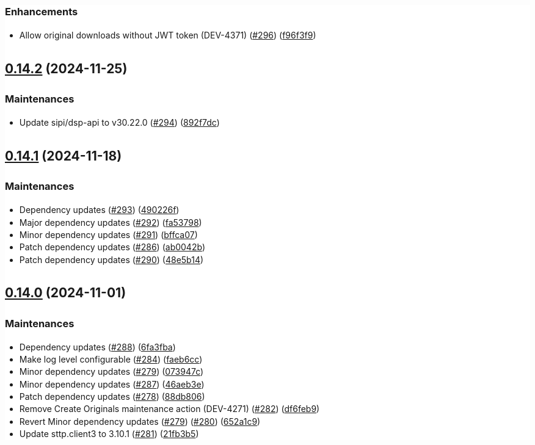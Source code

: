 
### Enhancements

* Allow original downloads without JWT token (DEV-4371) ([#296](https://github.com/dasch-swiss/dsp-ingest/issues/296)) ([f96f3f9](https://github.com/dasch-swiss/dsp-ingest/commit/f96f3f9d4c455566d8e4405de5cbf7fbe302d9aa))

## [0.14.2](https://github.com/dasch-swiss/dsp-ingest/compare/v0.14.1...v0.14.2) (2024-11-25)


### Maintenances

* Update sipi/dsp-api to v30.22.0 ([#294](https://github.com/dasch-swiss/dsp-ingest/issues/294)) ([892f7dc](https://github.com/dasch-swiss/dsp-ingest/commit/892f7dc3acb0ce8024c80ecd64bd6bda7a09ed81))

## [0.14.1](https://github.com/dasch-swiss/dsp-ingest/compare/v0.14.0...v0.14.1) (2024-11-18)


### Maintenances

* Dependency updates ([#293](https://github.com/dasch-swiss/dsp-ingest/issues/293)) ([490226f](https://github.com/dasch-swiss/dsp-ingest/commit/490226fc13ac4b64f43983ea4f1bf7bbbd80b5a0))
* Major dependency updates ([#292](https://github.com/dasch-swiss/dsp-ingest/issues/292)) ([fa53798](https://github.com/dasch-swiss/dsp-ingest/commit/fa537986c0db42a7b23dc7a263a658f37c1075a1))
* Minor dependency updates ([#291](https://github.com/dasch-swiss/dsp-ingest/issues/291)) ([bffca07](https://github.com/dasch-swiss/dsp-ingest/commit/bffca0746d87aeffc116bc6438f2259ed23b5ae2))
* Patch dependency updates ([#286](https://github.com/dasch-swiss/dsp-ingest/issues/286)) ([ab0042b](https://github.com/dasch-swiss/dsp-ingest/commit/ab0042b13d1a3a87850fcbf5a1347df3028dc4aa))
* Patch dependency updates ([#290](https://github.com/dasch-swiss/dsp-ingest/issues/290)) ([48e5b14](https://github.com/dasch-swiss/dsp-ingest/commit/48e5b141debf36420dffd44b05f227da464fb11c))

## [0.14.0](https://github.com/dasch-swiss/dsp-ingest/compare/v0.13.1...v0.14.0) (2024-11-01)


### Maintenances

* Dependency updates ([#288](https://github.com/dasch-swiss/dsp-ingest/issues/288)) ([6fa3fba](https://github.com/dasch-swiss/dsp-ingest/commit/6fa3fbabcfd4360132efca0314d6979c9d40a369))
* Make log level configurable ([#284](https://github.com/dasch-swiss/dsp-ingest/issues/284)) ([faeb6cc](https://github.com/dasch-swiss/dsp-ingest/commit/faeb6ccae104d122a562fc14ac46c65a9c49181f))
* Minor dependency updates ([#279](https://github.com/dasch-swiss/dsp-ingest/issues/279)) ([073947c](https://github.com/dasch-swiss/dsp-ingest/commit/073947c7014f8c5f0e00992d7e9635292fa4c0ee))
* Minor dependency updates ([#287](https://github.com/dasch-swiss/dsp-ingest/issues/287)) ([46aeb3e](https://github.com/dasch-swiss/dsp-ingest/commit/46aeb3e1c8f3c0036dd09e8ad30a2c9dc78245eb))
* Patch dependency updates ([#278](https://github.com/dasch-swiss/dsp-ingest/issues/278)) ([88db806](https://github.com/dasch-swiss/dsp-ingest/commit/88db8064993e4cf2c7a732617fd41245f5d23ab9))
* Remove Create Originals maintenance action (DEV-4271) ([#282](https://github.com/dasch-swiss/dsp-ingest/issues/282)) ([df6feb9](https://github.com/dasch-swiss/dsp-ingest/commit/df6feb9025605663763cb48435904e19d55c2715))
* Revert Minor dependency updates ([#279](https://github.com/dasch-swiss/dsp-ingest/issues/279)) ([#280](https://github.com/dasch-swiss/dsp-ingest/issues/280)) ([652a1c9](https://github.com/dasch-swiss/dsp-ingest/commit/652a1c9fcaca6ebf970c31a56261609159326bd6))
* Update sttp.client3 to 3.10.1 ([#281](https://github.com/dasch-swiss/dsp-ingest/issues/281)) ([21fb3b5](https://github.com/dasch-swiss/dsp-ingest/commit/21fb3b52785a39989d6b098120e68923e4cc91dc))
